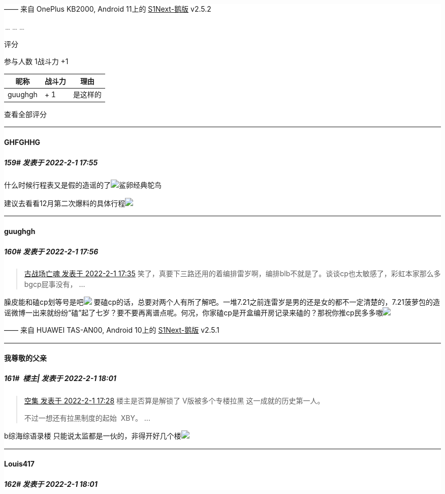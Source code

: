 —— 来自 OnePlus KB2000, Android 11上的 [S1Next-鹅版](https://github.com/ykrank/S1-Next/releases) v2.5.2

﹍﹍﹍

评分

 参与人数 1战斗力 +1

|昵称|战斗力|理由|
|----|---|---|
| guughgh| + 1|是这样的|

查看全部评分

*****

####  GHFGHHG  
##### 159#       发表于 2022-2-1 17:55

什么时候行程表又是假的造谣的了<img src="https://static.saraba1st.com/image/smiley/face2017/067.png" referrerpolicy="no-referrer">鲨卵经典鸵鸟

建议去看看12月第二次爆料的具体行程<img src="https://static.saraba1st.com/image/smiley/face2017/037.png" referrerpolicy="no-referrer">

*****

####  guughgh  
##### 160#       发表于 2022-2-1 17:56

<blockquote><a href="httphttps://bbs.saraba1st.com/2b/forum.php?mod=redirect&amp;goto=findpost&amp;pid=54511776&amp;ptid=2050100" target="_blank">古战场亡魂 发表于 2022-2-1 17:35</a>
笑了，真要下三路还用的着编排雷岁啊，编排blb不就是了。谈谈cp也太敏感了，彩虹本家那么多bgcp屁事没有， ...</blockquote>
臊皮能和磕cp划等号是吧<img src="https://static.saraba1st.com/image/smiley/face2017/067.png" referrerpolicy="no-referrer">
要磕cp的话，总要对两个人有所了解吧。一堆7.21之前连雷岁是男的还是女的都不一定清楚的，7.21菠萝包的造谣微博一出来就纷纷“磕”起了七岁？要不要再离谱点呢。何况，你家磕cp是开盒编开房记录来磕的？那祝你推cp民多多嗷<img src="https://static.saraba1st.com/image/smiley/face2017/220.png" referrerpolicy="no-referrer">

—— 来自 HUAWEI TAS-AN00, Android 10上的 [S1Next-鹅版](https://github.com/ykrank/S1-Next/releases) v2.5.1

*****

####  我尊敬的父亲  
##### 161#         楼主| 发表于 2022-2-1 18:01

<blockquote><a href="httphttps://bbs.saraba1st.com/2b/forum.php?mod=redirect&amp;goto=findpost&amp;pid=54511719&amp;ptid=2050100" target="_blank">空集 发表于 2022-2-1 17:28</a>
楼主是否算是解锁了 V版被多个专楼拉黑 这一成就的历史第一人。

不过一想还有拉黑制度的起始  XBY。 ...</blockquote>
b综海综语录楼 只能说太监都是一伙的，非得开好几个楼<img src="https://static.saraba1st.com/image/smiley/face2017/037.png" referrerpolicy="no-referrer">

*****

####  Louis417  
##### 162#       发表于 2022-2-1 18:01
